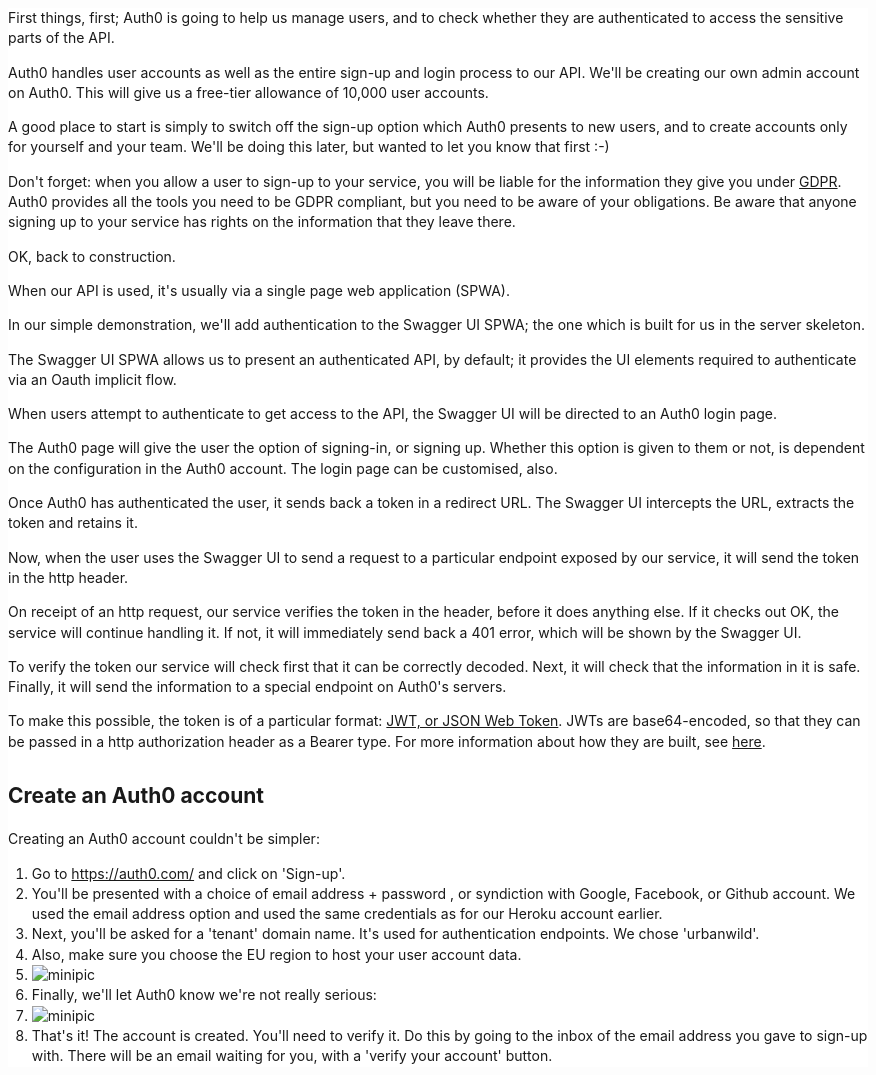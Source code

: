 First things, first; Auth0 is going to help us manage users, and to check whether they are authenticated to access the sensitive parts of the API.  

Auth0 handles user accounts as well as the entire sign-up and login process to our API. We'll be creating our own admin account on Auth0. This will give us a free-tier allowance of 10,000 user accounts. 

 A good place to start is simply to switch off the sign-up option which Auth0 presents to new users, and to create accounts only for yourself and your team. We'll be doing this later, but wanted to let you know that first :-)

Don't forget: when you allow a user to sign-up to your service, you will be liable for the information they give you under [GDPR](https://ico.org.uk/for-organisations/guide-to-data-protection/). Auth0 provides all the tools you need to be GDPR compliant, but you need to be aware of your obligations. Be aware that anyone signing up to your service has rights on the information that they leave there.

OK, back to construction.

When our API is used, it's usually via a single page web application (SPWA). 

In our simple demonstration, we'll add authentication to the Swagger UI SPWA; the one which is built for us in the server skeleton.

The Swagger UI SPWA allows us to present an authenticated API, by default; it provides the UI elements required to authenticate via an Oauth implicit flow.

When users attempt to authenticate to get access to the API, the Swagger UI will be directed to an Auth0 login page.

The Auth0 page will give the user the option of signing-in, or signing up. Whether this option is given to them or not, is dependent on the configuration in the Auth0 account. The login page can be customised, also.

Once Auth0 has authenticated the user, it sends back a token in a redirect URL. The Swagger UI intercepts the URL, extracts the token and retains it.

Now, when the user uses the Swagger UI to send a request to a particular endpoint exposed by our service, it will send the token in the http header.

On receipt of an http request, our service verifies the token in the header, before it does anything else. If it checks out OK, the service will continue handling it. If not, it will immediately send back a 401 error, which will be shown by the Swagger UI. 

To verify the token our service will check first that it can be correctly decoded. Next, it will check that the information in it is safe. Finally, it will send the information to a special endpoint on Auth0's servers. 

To make this possible, the token is of a particular format: [JWT, or JSON Web Token](https://jwt.io/). JWTs are base64-encoded, so that they can be passed in a http authorization header as a Bearer type. For more information about how they are built, see [here](https://jwt.io/introduction/).

## Create an Auth0 account

Creating an Auth0 account couldn't be simpler: 

1. Go to https://auth0.com/ and click on 'Sign-up'. 
2. You'll be presented with a choice of email address + password , or syndiction with Google, Facebook, or Github account. We used the email address option and used the same credentials as for our Heroku account earlier.
3. Next, you'll be asked for a 'tenant' domain name. It's used for authentication endpoints. We chose 'urbanwild'.
4. Also, make sure you choose the EU region to host your user account data. 
5. ![minipic](./documentation/resources/auth0_signup_2.png)
6. Finally, we'll let Auth0 know we're not really serious:
7. ![minipic](./documentation/resources/auth0_signup_3.png)
8. That's it! The account is created. You'll need to verify it. Do this by going to the inbox of the email address you gave to sign-up with. There will be an email waiting for you, with a 'verify your account' button.
